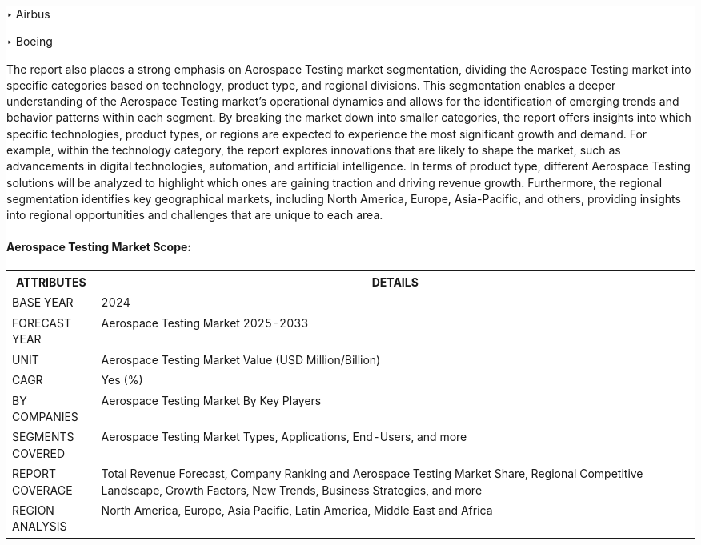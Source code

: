 ‣ Airbus

‣ Boeing

The report also places a strong emphasis on Aerospace Testing market segmentation, dividing the Aerospace Testing market into specific categories based on technology, product type, and regional divisions. This segmentation enables a deeper understanding of the Aerospace Testing market’s operational dynamics and allows for the identification of emerging trends and behavior patterns within each segment. By breaking the market down into smaller categories, the report offers insights into which specific technologies, product types, or regions are expected to experience the most significant growth and demand. For example, within the technology category, the report explores innovations that are likely to shape the market, such as advancements in digital technologies, automation, and artificial intelligence. In terms of product type, different Aerospace Testing solutions will be analyzed to highlight which ones are gaining traction and driving revenue growth. Furthermore, the regional segmentation identifies key geographical markets, including North America, Europe, Asia-Pacific, and others, providing insights into regional opportunities and challenges that are unique to each area.

<h4>Aerospace Testing Market Scope:</h4>
<table>
<tr>
<th>ATTRIBUTES</th>
<th>DETAILS</th>
</tr>
<tr>
<td>BASE YEAR</td>
<td>2024</td>
</tr>
<tr>
<td>FORECAST YEAR</td>
<td>Aerospace Testing Market 2025-2033</td>
</tr>
<tr>
<td>UNIT</td>
<td>Aerospace Testing Market Value (USD Million/Billion)</td>
<tr>
<td>CAGR</td>
<td>Yes (%)</td>
</tr>
</tr>
<tr>
<td>BY COMPANIES</td>
<td>Aerospace Testing Market By Key Players</td>
</tr>
<tr>
<td>SEGMENTS COVERED</td>
<td>Aerospace Testing Market Types, Applications, End-Users, and more</td>
</tr>
<tr>
<td>REPORT COVERAGE</td>
<td>Total Revenue Forecast, Company Ranking and Aerospace Testing Market Share, Regional Competitive Landscape, Growth Factors, New Trends, Business Strategies, and more</td>
</tr>
<tr>
<td>REGION ANALYSIS</td>
<td>North America, Europe, Asia Pacific, Latin America, Middle East and Africa</td>
</tr>
</table>
